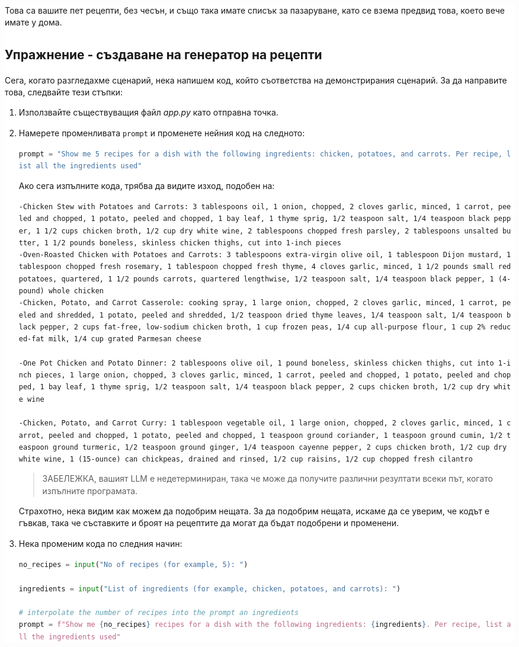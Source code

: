 
Това са вашите пет рецепти, без чесън, и също така имате списък за пазаруване, като се взема предвид това, което вече имате у дома.

## Упражнение - създаване на генератор на рецепти

Сега, когато разгледахме сценарий, нека напишем код, който съответства на демонстрирания сценарий. За да направите това, следвайте тези стъпки:

1. Използвайте съществуващия файл _app.py_ като отправна точка.
1. Намерете променливата `prompt` и променете нейния код на следното:

   ```python
   prompt = "Show me 5 recipes for a dish with the following ingredients: chicken, potatoes, and carrots. Per recipe, list all the ingredients used"
   ```

   Ако сега изпълните кода, трябва да видите изход, подобен на:

   ```output
   -Chicken Stew with Potatoes and Carrots: 3 tablespoons oil, 1 onion, chopped, 2 cloves garlic, minced, 1 carrot, peeled and chopped, 1 potato, peeled and chopped, 1 bay leaf, 1 thyme sprig, 1/2 teaspoon salt, 1/4 teaspoon black pepper, 1 1/2 cups chicken broth, 1/2 cup dry white wine, 2 tablespoons chopped fresh parsley, 2 tablespoons unsalted butter, 1 1/2 pounds boneless, skinless chicken thighs, cut into 1-inch pieces
   -Oven-Roasted Chicken with Potatoes and Carrots: 3 tablespoons extra-virgin olive oil, 1 tablespoon Dijon mustard, 1 tablespoon chopped fresh rosemary, 1 tablespoon chopped fresh thyme, 4 cloves garlic, minced, 1 1/2 pounds small red potatoes, quartered, 1 1/2 pounds carrots, quartered lengthwise, 1/2 teaspoon salt, 1/4 teaspoon black pepper, 1 (4-pound) whole chicken
   -Chicken, Potato, and Carrot Casserole: cooking spray, 1 large onion, chopped, 2 cloves garlic, minced, 1 carrot, peeled and shredded, 1 potato, peeled and shredded, 1/2 teaspoon dried thyme leaves, 1/4 teaspoon salt, 1/4 teaspoon black pepper, 2 cups fat-free, low-sodium chicken broth, 1 cup frozen peas, 1/4 cup all-purpose flour, 1 cup 2% reduced-fat milk, 1/4 cup grated Parmesan cheese

   -One Pot Chicken and Potato Dinner: 2 tablespoons olive oil, 1 pound boneless, skinless chicken thighs, cut into 1-inch pieces, 1 large onion, chopped, 3 cloves garlic, minced, 1 carrot, peeled and chopped, 1 potato, peeled and chopped, 1 bay leaf, 1 thyme sprig, 1/2 teaspoon salt, 1/4 teaspoon black pepper, 2 cups chicken broth, 1/2 cup dry white wine

   -Chicken, Potato, and Carrot Curry: 1 tablespoon vegetable oil, 1 large onion, chopped, 2 cloves garlic, minced, 1 carrot, peeled and chopped, 1 potato, peeled and chopped, 1 teaspoon ground coriander, 1 teaspoon ground cumin, 1/2 teaspoon ground turmeric, 1/2 teaspoon ground ginger, 1/4 teaspoon cayenne pepper, 2 cups chicken broth, 1/2 cup dry white wine, 1 (15-ounce) can chickpeas, drained and rinsed, 1/2 cup raisins, 1/2 cup chopped fresh cilantro
   ```

   > ЗАБЕЛЕЖКА, вашият LLM е недетерминиран, така че може да получите различни резултати всеки път, когато изпълните програмата.

   Страхотно, нека видим как можем да подобрим нещата. За да подобрим нещата, искаме да се уверим, че кодът е гъвкав, така че съставките и броят на рецептите да могат да бъдат подобрени и променени.

1. Нека променим кода по следния начин:

   ```python
   no_recipes = input("No of recipes (for example, 5): ")

   ingredients = input("List of ingredients (for example, chicken, potatoes, and carrots): ")

   # interpolate the number of recipes into the prompt an ingredients
   prompt = f"Show me {no_recipes} recipes for a dish with the following ingredients: {ingredients}. Per recipe, list all the ingredients used"
   ```
